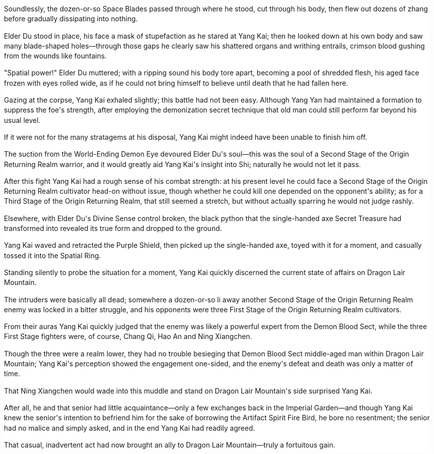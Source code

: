 Soundlessly, the dozen-or-so Space Blades passed through where he stood, cut through his body, then flew out dozens of zhang before gradually dissipating into nothing.

Elder Du stood in place, his face a mask of stupefaction as he stared at Yang Kai; then he looked down at his own body and saw many blade-shaped holes—through those gaps he clearly saw his shattered organs and writhing entrails, crimson blood gushing from the wounds like fountains.

"Spatial power!" Elder Du muttered; with a ripping sound his body tore apart, becoming a pool of shredded flesh, his aged face frozen with eyes rolled wide, as if he could not bring himself to believe until death that he had fallen here.

Gazing at the corpse, Yang Kai exhaled slightly; this battle had not been easy. Although Yang Yan had maintained a formation to suppress the foe's strength, after employing the demonization secret technique that old man could still perform far beyond his usual level.

If it were not for the many stratagems at his disposal, Yang Kai might indeed have been unable to finish him off.

The suction from the World-Ending Demon Eye devoured Elder Du's soul—this was the soul of a Second Stage of the Origin Returning Realm warrior, and it would greatly aid Yang Kai's insight into Shi; naturally he would not let it pass.

After this fight Yang Kai had a rough sense of his combat strength: at his present level he could face a Second Stage of the Origin Returning Realm cultivator head-on without issue, though whether he could kill one depended on the opponent's ability; as for a Third Stage of the Origin Returning Realm, that still seemed a stretch, but without actually sparring he would not judge rashly.

Elsewhere, with Elder Du's Divine Sense control broken, the black python that the single-handed axe Secret Treasure had transformed into revealed its true form and dropped to the ground.

Yang Kai waved and retracted the Purple Shield, then picked up the single-handed axe, toyed with it for a moment, and casually tossed it into the Spatial Ring.

Standing silently to probe the situation for a moment, Yang Kai quickly discerned the current state of affairs on Dragon Lair Mountain.

The intruders were basically all dead; somewhere a dozen-or-so li away another Second Stage of the Origin Returning Realm enemy was locked in a bitter struggle, and his opponents were three First Stage of the Origin Returning Realm cultivators.

From their auras Yang Kai quickly judged that the enemy was likely a powerful expert from the Demon Blood Sect, while the three First Stage fighters were, of course, Chang Qi, Hao An and Ning Xiangchen.

Though the three were a realm lower, they had no trouble besieging that Demon Blood Sect middle-aged man within Dragon Lair Mountain; Yang Kai's perception showed the engagement one-sided, and the enemy's defeat and death was only a matter of time.

That Ning Xiangchen would wade into this muddle and stand on Dragon Lair Mountain's side surprised Yang Kai.

After all, he and that senior had little acquaintance—only a few exchanges back in the Imperial Garden—and though Yang Kai knew the senior's intention to befriend him for the sake of borrowing the Artifact Spirit Fire Bird, he bore no resentment; the senior had no malice and simply asked, and in the end Yang Kai had readily agreed.

That casual, inadvertent act had now brought an ally to Dragon Lair Mountain—truly a fortuitous gain.
